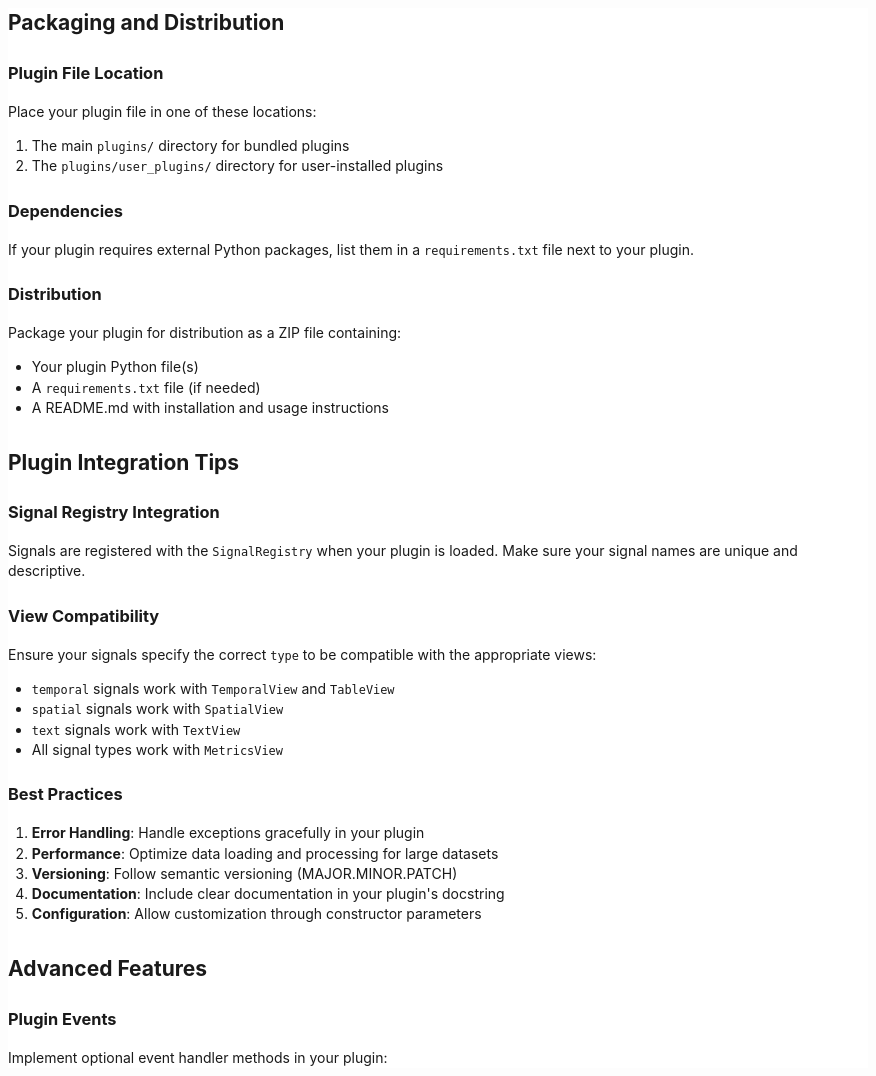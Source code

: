 ## Packaging and Distribution

### Plugin File Location

Place your plugin file in one of these locations:

1. The main `plugins/` directory for bundled plugins
2. The `plugins/user_plugins/` directory for user-installed plugins

### Dependencies

If your plugin requires external Python packages, list them in a `requirements.txt` file next to your plugin.

### Distribution

Package your plugin for distribution as a ZIP file containing:

- Your plugin Python file(s)
- A `requirements.txt` file (if needed)
- A README.md with installation and usage instructions

## Plugin Integration Tips

### Signal Registry Integration

Signals are registered with the `SignalRegistry` when your plugin is loaded. Make sure your signal names are unique and descriptive.

### View Compatibility

Ensure your signals specify the correct `type` to be compatible with the appropriate views:

- `temporal` signals work with `TemporalView` and `TableView`
- `spatial` signals work with `SpatialView`
- `text` signals work with `TextView`
- All signal types work with `MetricsView`

### Best Practices

1. **Error Handling**: Handle exceptions gracefully in your plugin
2. **Performance**: Optimize data loading and processing for large datasets
3. **Versioning**: Follow semantic versioning (MAJOR.MINOR.PATCH)
4. **Documentation**: Include clear documentation in your plugin's docstring
5. **Configuration**: Allow customization through constructor parameters

## Advanced Features

### Plugin Events

Implement optional event handler methods in your plugin:
